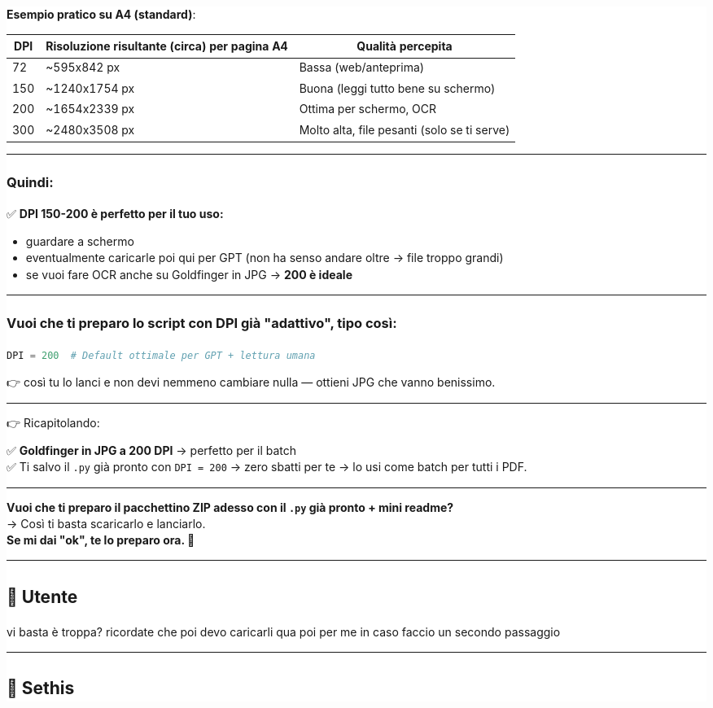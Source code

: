 **Esempio pratico su A4 (standard)**:

| DPI  | Risoluzione risultante (circa) per pagina A4 | Qualità percepita |
|------|---------------------------------------------|-------------------|
| 72   | ~595x842 px                                 | Bassa (web/anteprima) |
| 150  | ~1240x1754 px                               | Buona (leggi tutto bene su schermo) |
| 200  | ~1654x2339 px                               | Ottima per schermo, OCR |
| 300  | ~2480x3508 px                               | Molto alta, file pesanti (solo se ti serve) |

---

### Quindi:

✅ **DPI 150-200 è perfetto per il tuo uso:**
- guardare a schermo
- eventualmente caricarle poi qui per GPT (non ha senso andare oltre → file troppo grandi)
- se vuoi fare OCR anche su Goldfinger in JPG → **200 è ideale**

---

### Vuoi che ti preparo lo script con DPI già "adattivo", tipo così:

```python
DPI = 200  # Default ottimale per GPT + lettura umana
```

👉 così tu lo lanci e non devi nemmeno cambiare nulla — ottieni JPG che vanno benissimo.

---

👉 Ricapitolando:

✅ **Goldfinger in JPG a 200 DPI** → perfetto per il batch  
✅ Ti salvo il `.py` già pronto con `DPI = 200` → zero sbatti per te → lo usi come batch per tutti i PDF.

---

**Vuoi che ti preparo il pacchettino ZIP adesso con il `.py` già pronto + mini readme?**  
→ Così ti basta scaricarlo e lanciarlo.  
**Se mi dai "ok", te lo preparo ora. 🚢**

---

## 👤 **Utente**

vi basta è troppa? ricordate che poi devo caricarli qua poi per me in caso faccio un secondo passaggio

---

## 🤖 **Sethis**
